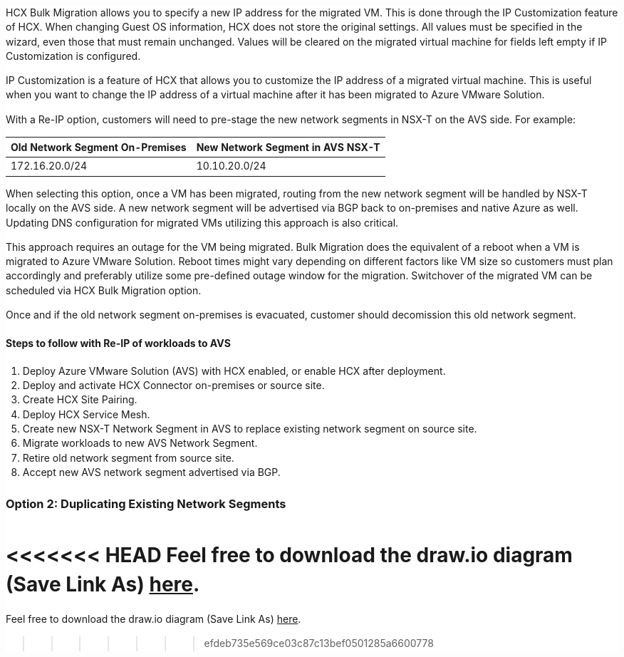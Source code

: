 HCX Bulk Migration allows you to specify a new IP address for the migrated VM. This is done through the IP Customization feature of HCX. When changing Guest OS information, HCX does not store the original settings. All values must be specified in the wizard, even those that must remain unchanged. Values will be cleared on the migrated virtual machine for fields left empty if IP Customization is configured.

IP Customization is a feature of HCX that allows you to customize the IP address of a migrated virtual machine. This is useful when you want to change the IP address of a virtual machine after it has been migrated to Azure VMware Solution.

With a Re-IP option, customers will need to pre-stage the new network segments in NSX-T on the AVS side. For example:

| Old Network Segment On-Premises | New Network Segment in AVS NSX-T|
|-------------|--------------|
|172.16.20.0/24|10.10.20.0/24|

When selecting this option, once a VM has been migrated, routing from the new network segment will be handled by NSX-T locally on the AVS side. A new network segment will be advertised via BGP back to on-premises and native Azure as well. Updating DNS configuration for migrated VMs utilizing this approach is also critical.

This approach requires an outage for the VM being migrated. Bulk Migration does the equivalent of a reboot when a VM is migrated to Azure VMware Solution. Reboot times might vary depending on different factors like VM size so customers must plan accordingly and preferably utilize some pre-defined outage window for the migration. Switchover of the migrated VM can be scheduled via HCX Bulk Migration option.

Once and if the old network segment on-premises is evacuated, customer should decomission this old network segment.

#### Steps to follow with Re-IP of workloads to AVS

1. Deploy Azure VMware Solution (AVS) with HCX enabled, or enable HCX after deployment.
2. Deploy and activate HCX Connector on-premises or source site.
3. Create HCX Site Pairing.
4. Deploy HCX Service Mesh.
5. Create new NSX-T Network Segment in AVS to replace existing network segment on source site.
6. Migrate workloads to new AVS Network Segment.
7. Retire old network segment from source site.
8. Accept new AVS network segment advertised via BGP.

### Option 2: Duplicating Existing Network Segments

<<<<<<< HEAD
Feel free to download the draw.io diagram (Save Link As) [here](./diagrams/hcx-duplicateNetworks.drawio).
=======
Feel free to download the draw.io diagram (Save Link As) [here](https://rcantonstorage.blob.core.windows.net/drawio-diagrams/hcx-duplicateNetworks.drawio).
>>>>>>> efdeb735e569ce03c87c13bef0501285a6600778
